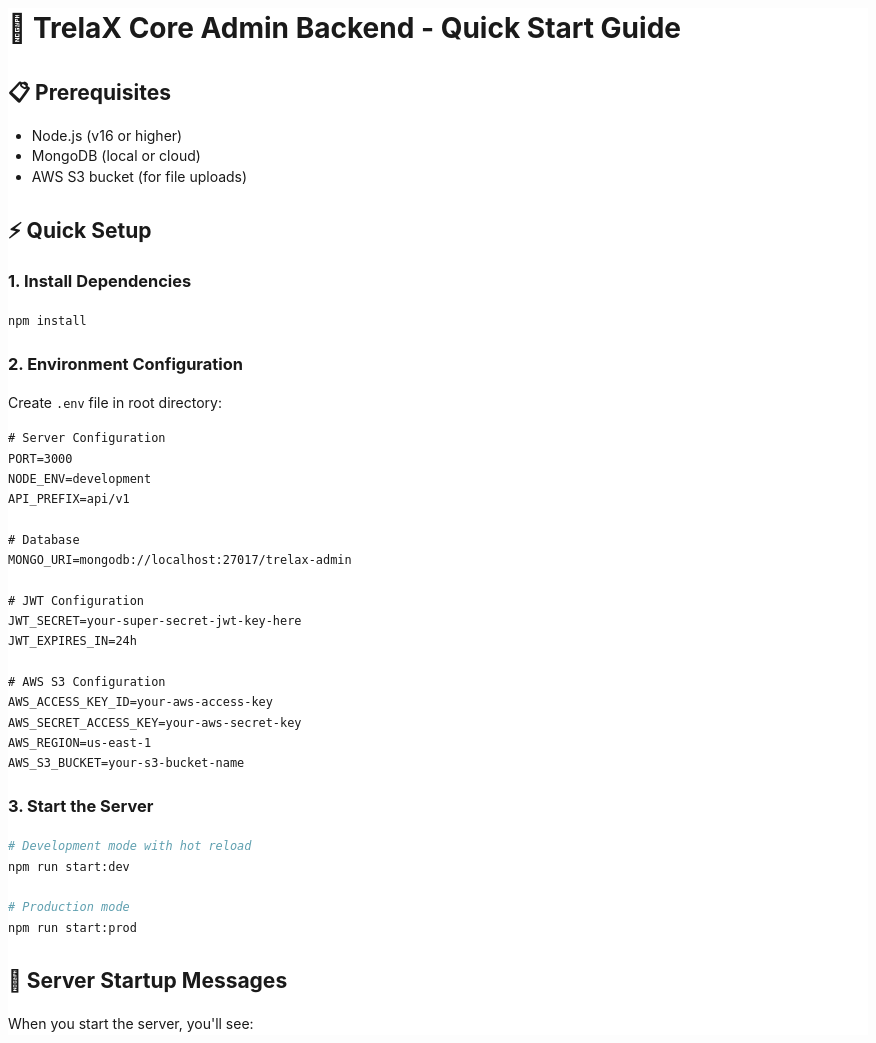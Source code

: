 # 🚀 TrelaX Core Admin Backend - Quick Start Guide

## 📋 Prerequisites

- Node.js (v16 or higher)
- MongoDB (local or cloud)
- AWS S3 bucket (for file uploads)

## ⚡ Quick Setup

### 1. Install Dependencies
```bash
npm install
```

### 2. Environment Configuration
Create `.env` file in root directory:
```env
# Server Configuration
PORT=3000
NODE_ENV=development
API_PREFIX=api/v1

# Database
MONGO_URI=mongodb://localhost:27017/trelax-admin

# JWT Configuration
JWT_SECRET=your-super-secret-jwt-key-here
JWT_EXPIRES_IN=24h

# AWS S3 Configuration
AWS_ACCESS_KEY_ID=your-aws-access-key
AWS_SECRET_ACCESS_KEY=your-aws-secret-key
AWS_REGION=us-east-1
AWS_S3_BUCKET=your-s3-bucket-name
```

### 3. Start the Server
```bash
# Development mode with hot reload
npm run start:dev

# Production mode
npm run start:prod
```

## 🎯 Server Startup Messages

When you start the server, you'll see:
